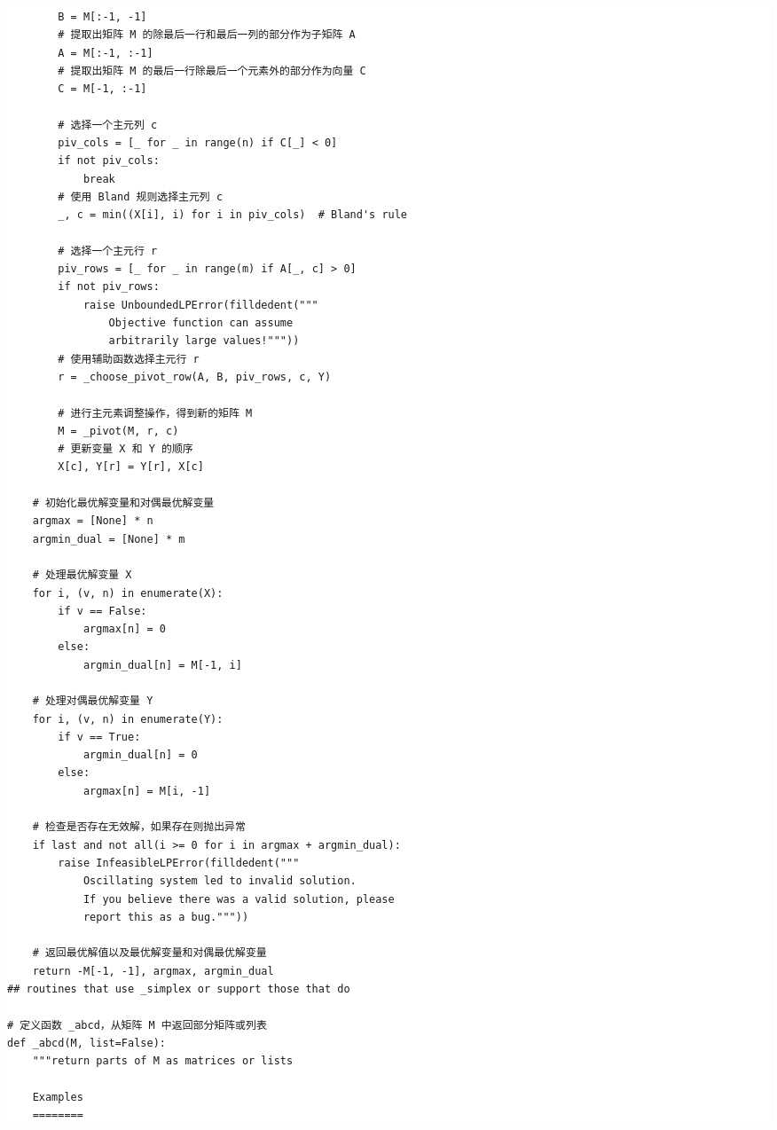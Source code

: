 ```
        B = M[:-1, -1]
        # 提取出矩阵 M 的除最后一行和最后一列的部分作为子矩阵 A
        A = M[:-1, :-1]
        # 提取出矩阵 M 的最后一行除最后一个元素外的部分作为向量 C
        C = M[-1, :-1]

        # 选择一个主元列 c
        piv_cols = [_ for _ in range(n) if C[_] < 0]
        if not piv_cols:
            break
        # 使用 Bland 规则选择主元列 c
        _, c = min((X[i], i) for i in piv_cols)  # Bland's rule

        # 选择一个主元行 r
        piv_rows = [_ for _ in range(m) if A[_, c] > 0]
        if not piv_rows:
            raise UnboundedLPError(filldedent("""
                Objective function can assume
                arbitrarily large values!"""))
        # 使用辅助函数选择主元行 r
        r = _choose_pivot_row(A, B, piv_rows, c, Y)

        # 进行主元素调整操作，得到新的矩阵 M
        M = _pivot(M, r, c)
        # 更新变量 X 和 Y 的顺序
        X[c], Y[r] = Y[r], X[c]

    # 初始化最优解变量和对偶最优解变量
    argmax = [None] * n
    argmin_dual = [None] * m

    # 处理最优解变量 X
    for i, (v, n) in enumerate(X):
        if v == False:
            argmax[n] = 0
        else:
            argmin_dual[n] = M[-1, i]

    # 处理对偶最优解变量 Y
    for i, (v, n) in enumerate(Y):
        if v == True:
            argmin_dual[n] = 0
        else:
            argmax[n] = M[i, -1]

    # 检查是否存在无效解，如果存在则抛出异常
    if last and not all(i >= 0 for i in argmax + argmin_dual):
        raise InfeasibleLPError(filldedent("""
            Oscillating system led to invalid solution.
            If you believe there was a valid solution, please
            report this as a bug."""))

    # 返回最优解值以及最优解变量和对偶最优解变量
    return -M[-1, -1], argmax, argmin_dual
## routines that use _simplex or support those that do

# 定义函数 _abcd，从矩阵 M 中返回部分矩阵或列表
def _abcd(M, list=False):
    """return parts of M as matrices or lists

    Examples
    ========

```